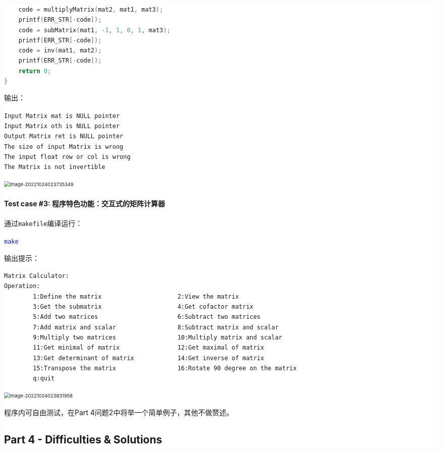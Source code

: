 ```c
    code = multiplyMatrix(mat2, mat1, mat3);
    printf(ERR_STR[-code]);
    code = subMatrix(mat1, -1, 1, 0, 1, mat3);
    printf(ERR_STR[-code]);
    code = inv(mat1, mat2);
    printf(ERR_STR[-code]);
    return 0;
}
```

输出：

```
Input Matrix mat is NULL pointer
Input Matrix oth is NULL pointer
Output Matrix ret is NULL pointer
The size of input Matrix is wrong
The input float row or col is wrong
The Matrix is not invertible
```

<img src="C:\Users\钟元吉\AppData\Roaming\Typora\typora-user-images\image-20221024023735349.png" alt="image-20221024023735349" style="zoom:67%;" />



#### Test case #3: 程序特色功能：交互式的矩阵计算器

通过`makefile`编译运行：

```bash
make
```

输出提示：

```
Matrix Calculator:
Operation:
        1:Define the matrix                     2:View the matrix
        3:Get the submatrix                     4:Get cofactor matrix
        5:Add two matrices                      6:Subtract two matrices
        7:Add matrix and scalar                 8:Subtract matrix and scalar
        9:Multiply two matrices                 10:Multiply matrix and scalar
        11:Get minimal of matrix                12:Get maximal of matrix
        13:Get determinant of matrix            14:Get inverse of matrix
        15:Transpose the matrix                 16:Rotate 90 degree on the matrix
        q:quit
```

<img src="C:\Users\钟元吉\AppData\Roaming\Typora\typora-user-images\image-20221024023831958.png" alt="image-20221024023831958" style="zoom:67%;" />

程序内可自由测试，在Part 4问题2中将举一个简单例子，其他不做赘述。



## Part 4 - Difficulties & Solutions
